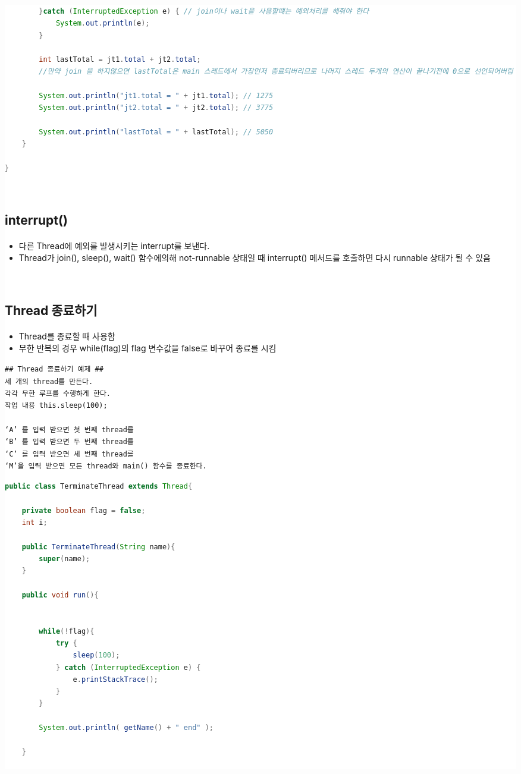 ```java
		}catch (InterruptedException e) { // join이나 wait을 사용할떄는 예외처리를 해줘야 한다
			System.out.println(e);
		}
		
        int lastTotal = jt1.total + jt2.total;
        //만약 join 을 하지않으면 lastTotal은 main 스레드에서 가장먼저 종료되버리므로 나머지 스레드 두개의 연산이 끝나기전에 0으로 선언되어버림
				
		System.out.println("jt1.total = " + jt1.total); // 1275
		System.out.println("jt2.total = " + jt2.total); // 3775
		
		System.out.println("lastTotal = " + lastTotal); // 5050		
	}

}
```
<br>

## interrupt()
- 다른 Thread에 예외를 발생시키는 interrupt를 보낸다.
- Thread가 join(), sleep(), wait() 함수에의해 not-runnable 상태일 때 interrupt() 메서드를 호출하면 다시 runnable 상태가 될 수 있음
<br>

## Thread 종료하기
- Thread를 종료할 때 사용함
- 무한 반복의 경우 while(flag)의 flag 변수값을 false로 바꾸어 종료를 시킴  

```
## Thread 종료하기 예제 ##
세 개의 thread를 만든다.
각각 무한 루프를 수행하게 한다. 	
작업 내용 this.sleep(100);

‘A’ 를 입력 받으면 첫 번째 thread를
‘B’ 를 입력 받으면 두 번째 thread를
‘C’ 를 입력 받으면 세 번째 thread를 
‘M’을 입력 받으면 모든 thread와 main() 함수를 종료한다.
```
```java
public class TerminateThread extends Thread{

	private boolean flag = false;
	int i;
	
	public TerminateThread(String name){
		super(name);
	}
	
	public void run(){
		
		
		while(!flag){
			try {
				sleep(100);
			} catch (InterruptedException e) {
				e.printStackTrace();
			}
		}
		
		System.out.println( getName() + " end" );
		
	}
	
```